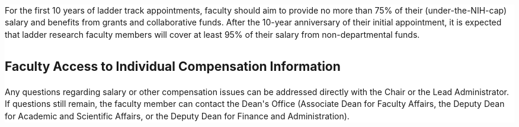 For the first 10 years of ladder track appointments, faculty should aim to provide no more than $75 \%$ of their (under-the-NIH-cap) salary and benefits from grants and collaborative funds. After the 10-year anniversary of their initial appointment, it is expected that ladder research faculty members will cover at least $95 \%$ of their salary from non-departmental funds.

## Faculty Access to Individual Compensation Information

Any questions regarding salary or other compensation issues can be addressed directly with the Chair or the Lead Administrator. If questions still remain, the faculty member can contact the Dean's Office (Associate Dean for Faculty Affairs, the Deputy Dean for Academic and Scientific Affairs, or the Deputy Dean for Finance and Administration).
